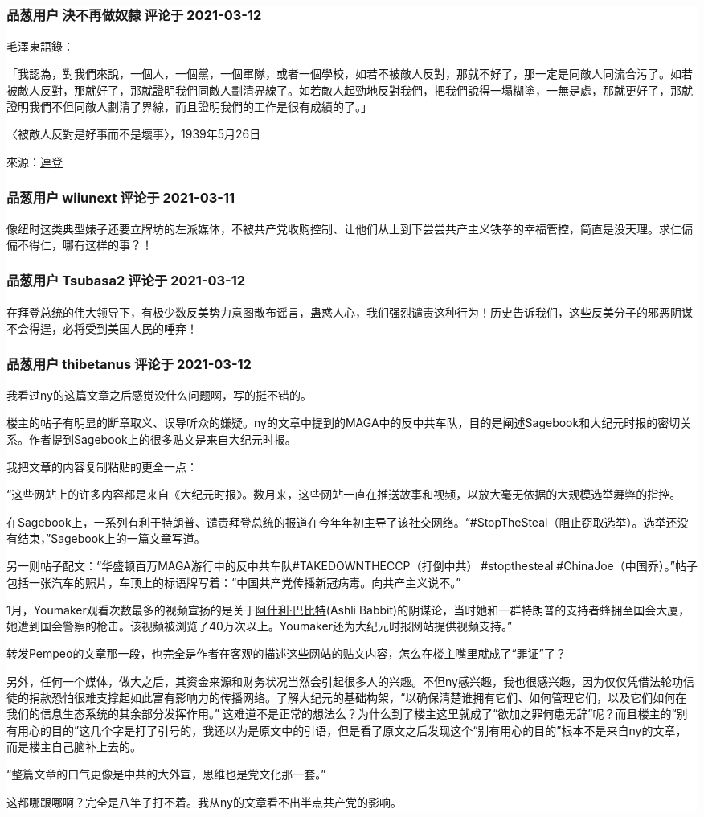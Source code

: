 
            
### 品葱用户 **決不再做奴隸** 评论于 2021-03-12
        
毛澤東語錄：  
  
「我認為，對我們來說，一個人，一個黨，一個軍隊，或者一個學校，如若不被敵人反對，那就不好了，那一定是同敵人同流合污了。如若被敵人反對，那就好了，那就證明我們同敵人劃清界線了。如若敵人起勁地反對我們，把我們說得一塌糊塗，一無是處，那就更好了，那就證明我們不但同敵人劃清了界線，而且證明我們的工作是很有成績的了。」  
  
〈被敵人反對是好事而不是壞事〉，1939年5月26日  
  
來源：[連登]( "https://lihkg.com/thread/1276226/page/1")
        


            
### 品葱用户 **wiiunext** 评论于 2021-03-11
        
像纽时这类典型婊子还要立牌坊的左派媒体，不被共产党收购控制、让他们从上到下尝尝共产主义铁拳的幸福管控，简直是没天理。求仁偏偏不得仁，哪有这样的事？！
        


            
### 品葱用户 **Tsubasa2** 评论于 2021-03-12
        
在拜登总统的伟大领导下，有极少数反美势力意图散布谣言，蛊惑人心，我们强烈谴责这种行为！历史告诉我们，这些反美分子的邪恶阴谋不会得逞，必将受到美国人民的唾弃！
        


            
### 品葱用户 **thibetanus** 评论于 2021-03-12
        
我看过ny的这篇文章之后感觉没什么问题啊，写的挺不错的。  
  
  
  
楼主的帖子有明显的断章取义、误导听众的嫌疑。ny的文章中提到的MAGA中的反中共车队，目的是阐述Sagebook和大纪元时报的密切关系。作者提到Sagebook上的很多贴文是来自大纪元时报。  
  
  
  
我把文章的内容复制粘贴的更全一点：  
  
“这些网站上的许多内容都是来自《大纪元时报》。数月来，这些网站一直在推送故事和视频，以放大毫无依据的大规模选举舞弊的指控。  
  
在Sagebook上，一系列有利于特朗普、谴责拜登总统的报道在今年年初主导了该社交网络。“#StopTheSteal（阻止窃取选举）。选举还没有结束，”Sagebook上的一篇文章写道。  
  
另一则帖子配文：“华盛顿百万MAGA游行中的反中共车队#TAKEDOWNTHECCP（打倒中共） #stopthesteal #ChinaJoe（中国乔）。”帖子包括一张汽车的照片，车顶上的标语牌写着：“中国共产党传播新冠病毒。向共产主义说不。”  
  
1月，Youmaker观看次数最多的视频宣扬的是关于[阿什利·巴比特]( "https://www.nytimes.com/2021/01/07/us/who-was-ashli-babbitt.html")(Ashli Babbit)的阴谋论，当时她和一群特朗普的支持者蜂拥至国会大厦，她遭到国会警察的枪击。该视频被浏览了40万次以上。Youmaker还为大纪元时报网站提供视频支持。”  
  
  
  
转发Pempeo的文章那一段，也完全是作者在客观的描述这些网站的贴文内容，怎么在楼主嘴里就成了“罪证”了？  
  
  
  
另外，任何一个媒体，做大之后，其资金来源和财务状况当然会引起很多人的兴趣。不但ny感兴趣，我也很感兴趣，因为仅仅凭借法轮功信徒的捐款恐怕很难支撑起如此富有影响力的传播网络。了解大纪元的基础构架，“以确保清楚谁拥有它们、如何管理它们，以及它们如何在我们的信息生态系统的其余部分发挥作用。” 这难道不是正常的想法么？为什么到了楼主这里就成了“欲加之罪何患无辞”呢？而且楼主的“别有用心的目的”这几个字是打了引号的，我还以为是原文中的引语，但是看了原文之后发现这个“别有用心的目的”根本不是来自ny的文章，而是楼主自己脑补上去的。  
  
  
  
“整篇文章的口气更像是中共的大外宣，思维也是党文化那一套。”   
  
这都哪跟哪啊？完全是八竿子打不着。我从ny的文章看不出半点共产党的影响。  
  